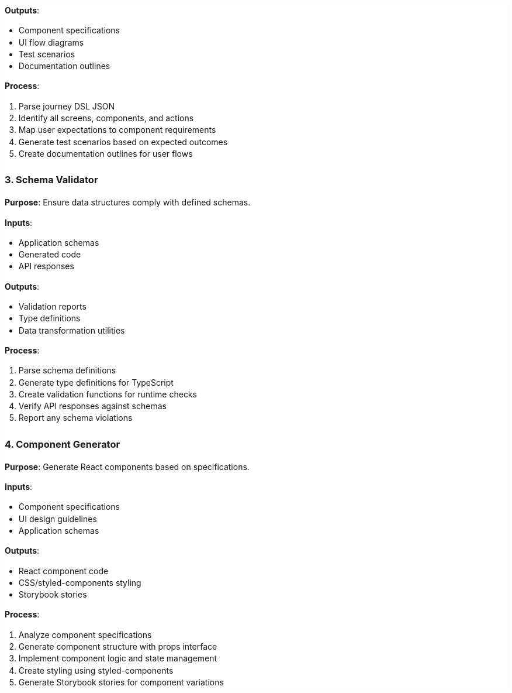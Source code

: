 **Outputs**:
- Component specifications
- UI flow diagrams
- Test scenarios
- Documentation outlines

**Process**:
1. Parse journey DSL JSON
2. Identify all screens, components, and actions
3. Map user expectations to component requirements
4. Generate test scenarios based on expected outcomes
5. Create documentation outlines for user flows

### 3. Schema Validator

**Purpose**: Ensure data structures comply with defined schemas.

**Inputs**:
- Application schemas
- Generated code
- API responses

**Outputs**:
- Validation reports
- Type definitions
- Data transformation utilities

**Process**:
1. Parse schema definitions
2. Generate type definitions for TypeScript
3. Create validation functions for runtime checks
4. Verify API responses against schemas
5. Report any schema violations

### 4. Component Generator

**Purpose**: Generate React components based on specifications.

**Inputs**:
- Component specifications
- UI design guidelines
- Application schemas

**Outputs**:
- React component code
- CSS/styled-components styling
- Storybook stories

**Process**:
1. Analyze component specifications
2. Generate component structure with props interface
3. Implement component logic and state management
4. Create styling using styled-components
5. Generate Storybook stories for component variations
